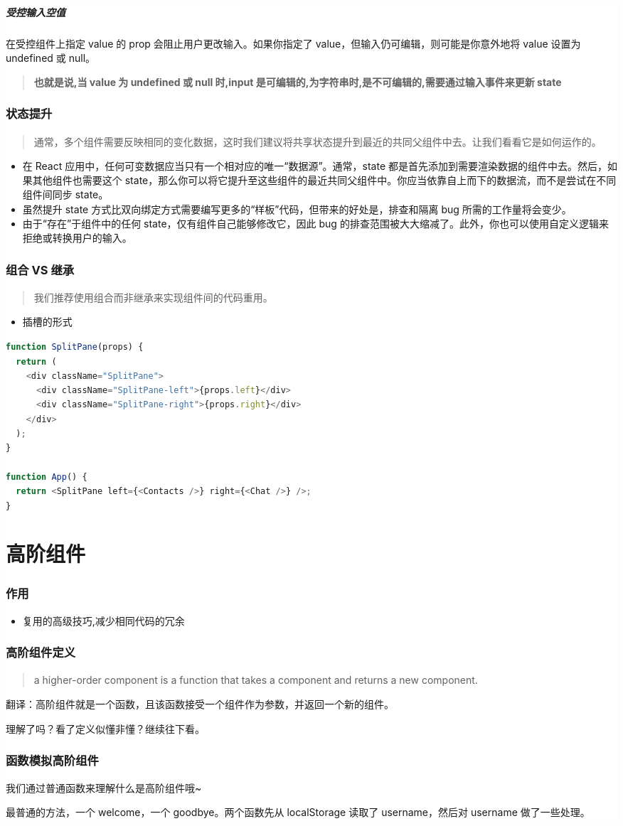 ##### 受控输入空值

在受控组件上指定 value 的 prop 会阻止用户更改输入。如果你指定了 value，但输入仍可编辑，则可能是你意外地将 value 设置为 undefined 或 null。

>  **也就是说,当 value 为 undefined 或 null 时,input 是可编辑的,为字符串时,是不可编辑的,需要通过输入事件来更新 state**

### 状态提升

> 通常，多个组件需要反映相同的变化数据，这时我们建议将共享状态提升到最近的共同父组件中去。让我们看看它是如何运作的。

- 在 React 应用中，任何可变数据应当只有一个相对应的唯一“数据源”。通常，state 都是首先添加到需要渲染数据的组件中去。然后，如果其他组件也需要这个 state，那么你可以将它提升至这些组件的最近共同父组件中。你应当依靠自上而下的数据流，而不是尝试在不同组件间同步 state。
- 虽然提升 state 方式比双向绑定方式需要编写更多的“样板”代码，但带来的好处是，排查和隔离 bug 所需的工作量将会变少。
- 由于“存在”于组件中的任何 state，仅有组件自己能够修改它，因此 bug 的排查范围被大大缩减了。此外，你也可以使用自定义逻辑来拒绝或转换用户的输入。

### 组合 VS 继承

> 我们推荐使用组合而非继承来实现组件间的代码重用。

- 插槽的形式

```js
function SplitPane(props) {
  return (
    <div className="SplitPane">
      <div className="SplitPane-left">{props.left}</div>
      <div className="SplitPane-right">{props.right}</div>
    </div>
  );
}

function App() {
  return <SplitPane left={<Contacts />} right={<Chat />} />;
}
```

# 高阶组件

### 作用

- 复用的高级技巧,减少相同代码的冗余

### 高阶组件定义

> a higher-order component is a function that takes a component and returns a new component.

翻译：高阶组件就是一个函数，且该函数接受一个组件作为参数，并返回一个新的组件。

理解了吗？看了定义似懂非懂？继续往下看。

### 函数模拟高阶组件

我们通过普通函数来理解什么是高阶组件哦~

最普通的方法，一个 welcome，一个 goodbye。两个函数先从 localStorage 读取了 username，然后对 username 做了一些处理。
